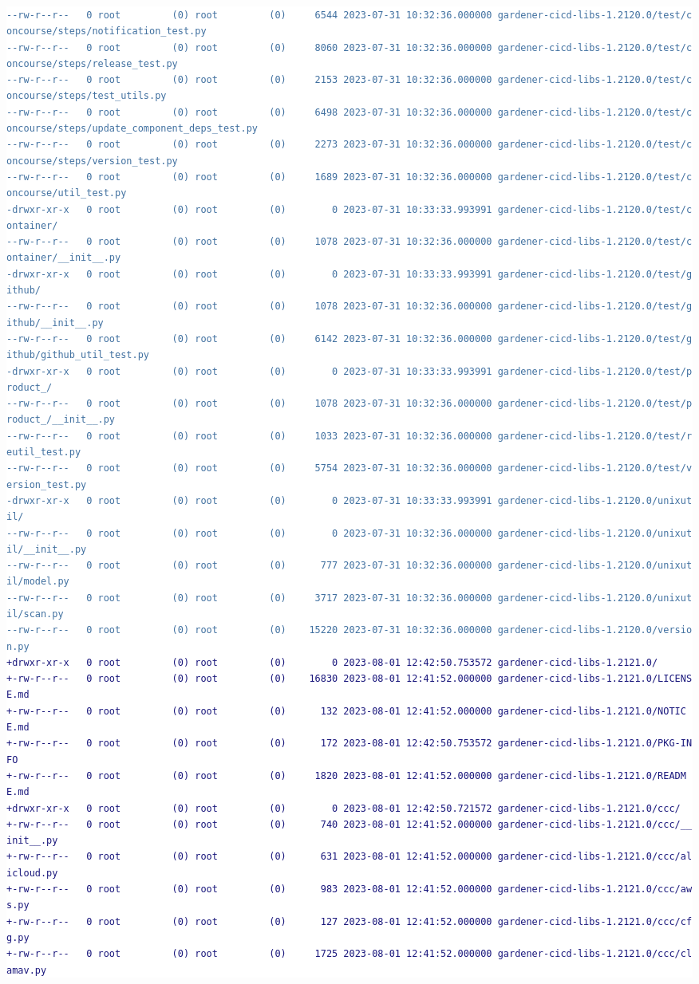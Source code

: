 ```diff
--rw-r--r--   0 root         (0) root         (0)     6544 2023-07-31 10:32:36.000000 gardener-cicd-libs-1.2120.0/test/concourse/steps/notification_test.py
--rw-r--r--   0 root         (0) root         (0)     8060 2023-07-31 10:32:36.000000 gardener-cicd-libs-1.2120.0/test/concourse/steps/release_test.py
--rw-r--r--   0 root         (0) root         (0)     2153 2023-07-31 10:32:36.000000 gardener-cicd-libs-1.2120.0/test/concourse/steps/test_utils.py
--rw-r--r--   0 root         (0) root         (0)     6498 2023-07-31 10:32:36.000000 gardener-cicd-libs-1.2120.0/test/concourse/steps/update_component_deps_test.py
--rw-r--r--   0 root         (0) root         (0)     2273 2023-07-31 10:32:36.000000 gardener-cicd-libs-1.2120.0/test/concourse/steps/version_test.py
--rw-r--r--   0 root         (0) root         (0)     1689 2023-07-31 10:32:36.000000 gardener-cicd-libs-1.2120.0/test/concourse/util_test.py
-drwxr-xr-x   0 root         (0) root         (0)        0 2023-07-31 10:33:33.993991 gardener-cicd-libs-1.2120.0/test/container/
--rw-r--r--   0 root         (0) root         (0)     1078 2023-07-31 10:32:36.000000 gardener-cicd-libs-1.2120.0/test/container/__init__.py
-drwxr-xr-x   0 root         (0) root         (0)        0 2023-07-31 10:33:33.993991 gardener-cicd-libs-1.2120.0/test/github/
--rw-r--r--   0 root         (0) root         (0)     1078 2023-07-31 10:32:36.000000 gardener-cicd-libs-1.2120.0/test/github/__init__.py
--rw-r--r--   0 root         (0) root         (0)     6142 2023-07-31 10:32:36.000000 gardener-cicd-libs-1.2120.0/test/github/github_util_test.py
-drwxr-xr-x   0 root         (0) root         (0)        0 2023-07-31 10:33:33.993991 gardener-cicd-libs-1.2120.0/test/product_/
--rw-r--r--   0 root         (0) root         (0)     1078 2023-07-31 10:32:36.000000 gardener-cicd-libs-1.2120.0/test/product_/__init__.py
--rw-r--r--   0 root         (0) root         (0)     1033 2023-07-31 10:32:36.000000 gardener-cicd-libs-1.2120.0/test/reutil_test.py
--rw-r--r--   0 root         (0) root         (0)     5754 2023-07-31 10:32:36.000000 gardener-cicd-libs-1.2120.0/test/version_test.py
-drwxr-xr-x   0 root         (0) root         (0)        0 2023-07-31 10:33:33.993991 gardener-cicd-libs-1.2120.0/unixutil/
--rw-r--r--   0 root         (0) root         (0)        0 2023-07-31 10:32:36.000000 gardener-cicd-libs-1.2120.0/unixutil/__init__.py
--rw-r--r--   0 root         (0) root         (0)      777 2023-07-31 10:32:36.000000 gardener-cicd-libs-1.2120.0/unixutil/model.py
--rw-r--r--   0 root         (0) root         (0)     3717 2023-07-31 10:32:36.000000 gardener-cicd-libs-1.2120.0/unixutil/scan.py
--rw-r--r--   0 root         (0) root         (0)    15220 2023-07-31 10:32:36.000000 gardener-cicd-libs-1.2120.0/version.py
+drwxr-xr-x   0 root         (0) root         (0)        0 2023-08-01 12:42:50.753572 gardener-cicd-libs-1.2121.0/
+-rw-r--r--   0 root         (0) root         (0)    16830 2023-08-01 12:41:52.000000 gardener-cicd-libs-1.2121.0/LICENSE.md
+-rw-r--r--   0 root         (0) root         (0)      132 2023-08-01 12:41:52.000000 gardener-cicd-libs-1.2121.0/NOTICE.md
+-rw-r--r--   0 root         (0) root         (0)      172 2023-08-01 12:42:50.753572 gardener-cicd-libs-1.2121.0/PKG-INFO
+-rw-r--r--   0 root         (0) root         (0)     1820 2023-08-01 12:41:52.000000 gardener-cicd-libs-1.2121.0/README.md
+drwxr-xr-x   0 root         (0) root         (0)        0 2023-08-01 12:42:50.721572 gardener-cicd-libs-1.2121.0/ccc/
+-rw-r--r--   0 root         (0) root         (0)      740 2023-08-01 12:41:52.000000 gardener-cicd-libs-1.2121.0/ccc/__init__.py
+-rw-r--r--   0 root         (0) root         (0)      631 2023-08-01 12:41:52.000000 gardener-cicd-libs-1.2121.0/ccc/alicloud.py
+-rw-r--r--   0 root         (0) root         (0)      983 2023-08-01 12:41:52.000000 gardener-cicd-libs-1.2121.0/ccc/aws.py
+-rw-r--r--   0 root         (0) root         (0)      127 2023-08-01 12:41:52.000000 gardener-cicd-libs-1.2121.0/ccc/cfg.py
+-rw-r--r--   0 root         (0) root         (0)     1725 2023-08-01 12:41:52.000000 gardener-cicd-libs-1.2121.0/ccc/clamav.py
```